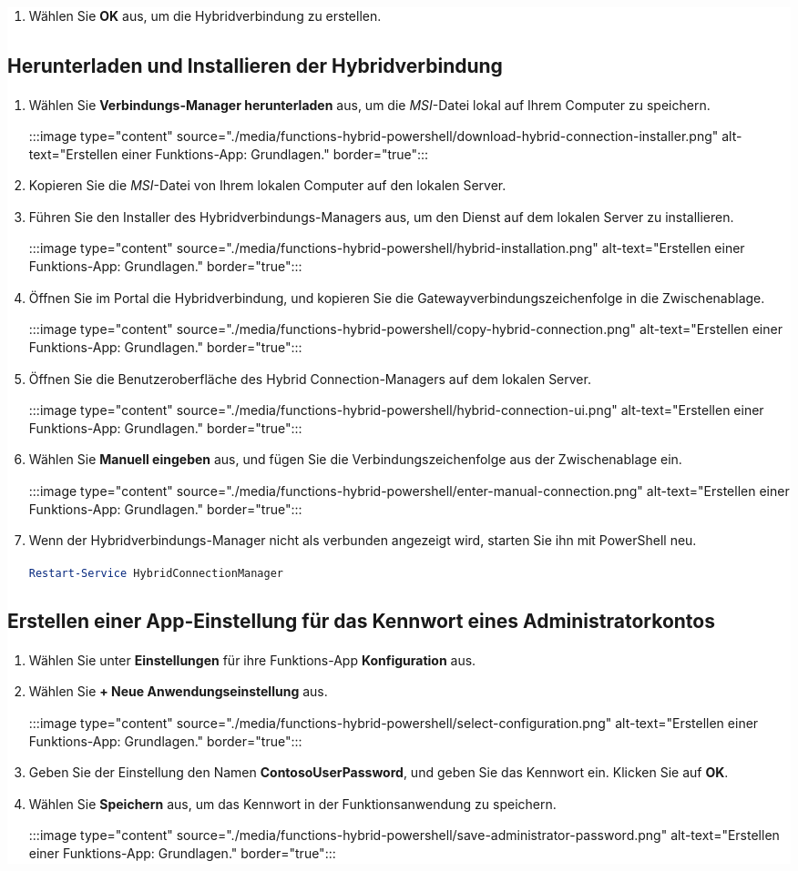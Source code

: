 1. Wählen Sie **OK** aus, um die Hybridverbindung zu erstellen.

## <a name="download-and-install-the-hybrid-connection"></a>Herunterladen und Installieren der Hybridverbindung

1. Wählen Sie **Verbindungs-Manager herunterladen** aus, um die *MSI*-Datei lokal auf Ihrem Computer zu speichern.

    :::image type="content" source="./media/functions-hybrid-powershell/download-hybrid-connection-installer.png" alt-text="Erstellen einer Funktions-App: Grundlagen." border="true":::

1. Kopieren Sie die *MSI*-Datei von Ihrem lokalen Computer auf den lokalen Server.
1. Führen Sie den Installer des Hybridverbindungs-Managers aus, um den Dienst auf dem lokalen Server zu installieren.

    :::image type="content" source="./media/functions-hybrid-powershell/hybrid-installation.png" alt-text="Erstellen einer Funktions-App: Grundlagen." border="true":::

1. Öffnen Sie im Portal die Hybridverbindung, und kopieren Sie die Gatewayverbindungszeichenfolge in die Zwischenablage.

    :::image type="content" source="./media/functions-hybrid-powershell/copy-hybrid-connection.png" alt-text="Erstellen einer Funktions-App: Grundlagen." border="true":::

1. Öffnen Sie die Benutzeroberfläche des Hybrid Connection-Managers auf dem lokalen Server.

    :::image type="content" source="./media/functions-hybrid-powershell/hybrid-connection-ui.png" alt-text="Erstellen einer Funktions-App: Grundlagen." border="true":::

1. Wählen Sie **Manuell eingeben** aus, und fügen Sie die Verbindungszeichenfolge aus der Zwischenablage ein.

    :::image type="content" source="./media/functions-hybrid-powershell/enter-manual-connection.png" alt-text="Erstellen einer Funktions-App: Grundlagen." border="true":::

1. Wenn der Hybridverbindungs-Manager nicht als verbunden angezeigt wird, starten Sie ihn mit PowerShell neu.
    ```powershell
    Restart-Service HybridConnectionManager
    ```

## <a name="create-an-app-setting-for-the-password-of-an-administrator-account"></a>Erstellen einer App-Einstellung für das Kennwort eines Administratorkontos

1. Wählen Sie unter **Einstellungen** für ihre Funktions-App **Konfiguration** aus. 
1. Wählen Sie **+ Neue Anwendungseinstellung** aus.

    :::image type="content" source="./media/functions-hybrid-powershell/select-configuration.png" alt-text="Erstellen einer Funktions-App: Grundlagen." border="true":::

1. Geben Sie der Einstellung den Namen **ContosoUserPassword**, und geben Sie das Kennwort ein. Klicken Sie auf **OK**.
1. Wählen Sie **Speichern**  aus, um das Kennwort in der Funktionsanwendung zu speichern.

    :::image type="content" source="./media/functions-hybrid-powershell/save-administrator-password.png" alt-text="Erstellen einer Funktions-App: Grundlagen." border="true":::
